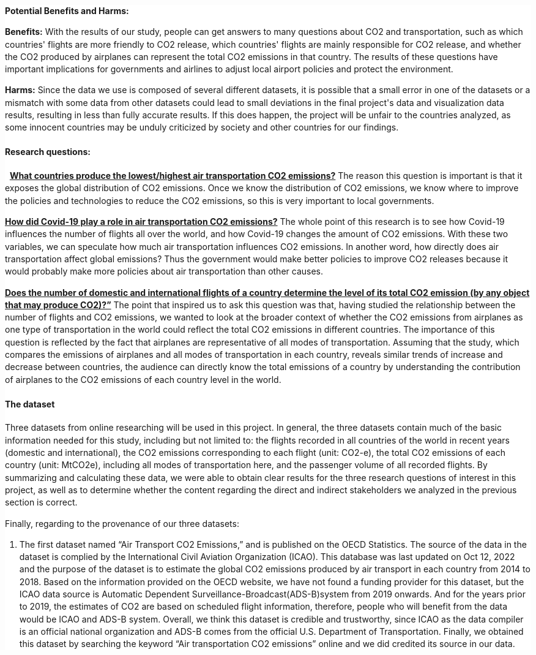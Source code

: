 **Potential Benefits and Harms:**

**Benefits:** With the results of our study, people can get answers to many questions about CO2 and transportation, such as which countries' flights are more friendly to CO2 release, which countries' flights are mainly responsible for CO2 release, and whether the CO2 produced by airplanes can represent the total CO2 emissions in that country. The results of these questions have important implications for governments and airlines to adjust local airport policies and protect the environment.

**Harms:** Since the data we use is composed of several different datasets, it is possible that a small error in one of the datasets or a mismatch with some data from other datasets could lead to small deviations in the final project's data and visualization data results, resulting in less than fully accurate results. If this does happen, the project will be unfair to the countries analyzed, as some innocent countries may be unduly criticized by society and other countries for our findings.

#### Research questions:
&nbsp;
<ins>**What countries produce the lowest/highest air transportation CO2 emissions?**</ins>
The reason this question is important is that it exposes the global distribution of CO2 emissions. Once we know the distribution of CO2 emissions, we know where to improve the policies and technologies to reduce the CO2 emissions, so this is very important to local governments.


<ins>**How did Covid-19 play a role in air transportation CO2 emissions?**</ins>
The whole point of this research is to see how Covid-19 influences the number of flights all over the world, and how Covid-19 changes the amount of CO2 emissions. With these two variables, we can speculate how much air transportation influences CO2 emissions. In another word, how directly does air transportation affect global emissions? Thus the government would make better policies to improve CO2 releases because it would probably make more policies about air transportation than other causes.  


<ins>**Does the number of domestic and international flights of a country determine the level of its total CO2 emission (by any object that may produce CO2)?”**</ins>
The point that inspired us to ask this question was that, having studied the relationship between the number of flights and CO2 emissions, we wanted to look at the broader context of whether the CO2 emissions from airplanes as one type of transportation in the world could reflect the total CO2 emissions in different countries. The importance of this question is reflected by the fact that airplanes are representative of all modes of transportation. Assuming that the study, which compares the emissions of airplanes and all modes of transportation in each country, reveals similar trends of increase and decrease between countries, the audience can directly know the total emissions of a country by understanding the contribution of airplanes to the CO2 emissions of each country level in the world.


#### The dataset
Three datasets from online researching will be used in this project. In general, the three datasets contain much of the basic information needed for this study, including but not limited to: the flights recorded in all countries of the world in recent years (domestic and international), the CO2 emissions corresponding to each flight (unit: CO2-e), the total CO2 emissions of each country (unit: MtCO2e), including all modes of transportation here, and the passenger volume of all recorded flights.  By summarizing and calculating these data, we were able to obtain clear results for the three research questions of interest in this project, as well as to determine whether the content regarding the direct and indirect stakeholders we analyzed in the previous section is correct.

Finally, regarding to the provenance of our three datasets:
1. The first dataset named “Air Transport CO2 Emissions,” and is published on the OECD Statistics. The source of the data in the dataset is complied by the International Civil Aviation Organization (ICAO). This database was last updated on Oct 12, 2022 and the purpose of the dataset is to estimate the global CO2 emissions produced by air transport in each country from 2014 to 2018. Based on the information provided on the OECD website, we have not found a funding provider for this dataset, but the ICAO data source is Automatic Dependent Surveillance-Broadcast(ADS-B)system from 2019 onwards. And for the years prior to 2019, the estimates of CO2 are based on scheduled flight information, therefore, people who will benefit from the data would be ICAO and ADS-B system. Overall, we think this dataset is credible and trustworthy, since ICAO as the data compiler is an official national organization and ADS-B comes from the official U.S. Department of Transportation. Finally, we obtained this dataset by searching the keyword “Air transportation CO2 emissions” online and we did credited its source in our data.